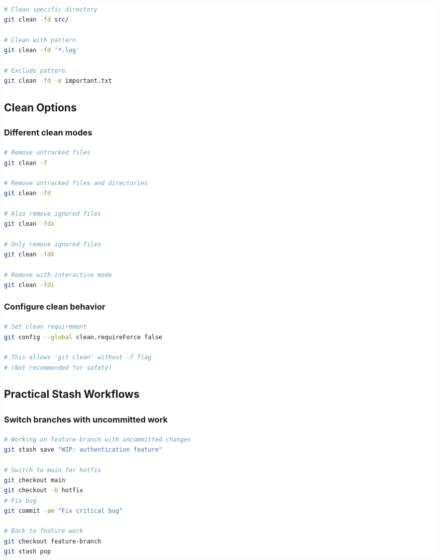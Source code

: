 ```bash
# Clean specific directory
git clean -fd src/

# Clean with pattern
git clean -fd '*.log'

# Exclude pattern
git clean -fd -e important.txt
```

## Clean Options

### Different clean modes

```bash
# Remove untracked files
git clean -f

# Remove untracked files and directories
git clean -fd

# Also remove ignored files
git clean -fdx

# Only remove ignored files
git clean -fdX

# Remove with interactive mode
git clean -fdi
```

### Configure clean behavior

```bash
# Set clean requirement
git config --global clean.requireForce false

# This allows 'git clean' without -f flag
# (Not recommended for safety)
```

## Practical Stash Workflows

### Switch branches with uncommitted work

```bash
# Working on feature-branch with uncommitted changes
git stash save "WIP: authentication feature"

# Switch to main for hotfix
git checkout main
git checkout -b hotfix
# Fix bug
git commit -am "Fix critical bug"

# Back to feature work
git checkout feature-branch
git stash pop
```
